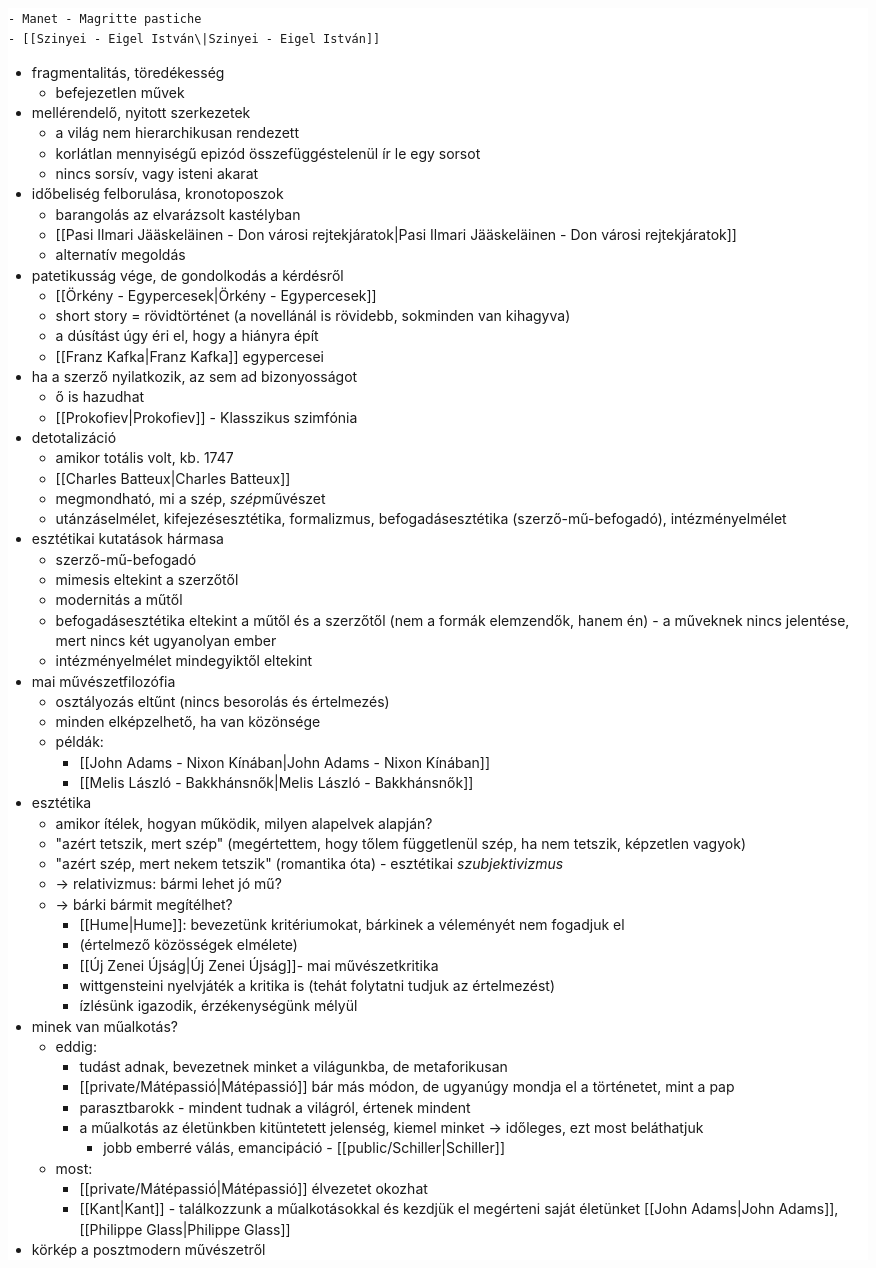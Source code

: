 	- Manet - Magritte pastiche
	- [[Szinyei - Eigel István\|Szinyei - Eigel István]]
- fragmentalitás, töredékesség
	- befejezetlen művek
- mellérendelő, nyitott szerkezetek
	- a világ nem hierarchikusan rendezett
	- korlátlan mennyiségű epizód összefüggéstelenül ír le egy sorsot
	- nincs sorsív, vagy isteni akarat
- időbeliség felborulása, kronotoposzok
	- barangolás az elvarázsolt kastélyban
	- [[Pasi Ilmari Jääskeläinen - Don városi rejtekjáratok\|Pasi Ilmari Jääskeläinen - Don városi rejtekjáratok]]
	- alternatív megoldás
- patetikusság vége, de gondolkodás a kérdésről
	- [[Örkény - Egypercesek\|Örkény - Egypercesek]]
	- short story = rövidtörténet (a novellánál is rövidebb, sokminden van kihagyva)
	- a dúsítást úgy éri el, hogy a hiányra épít
	- [[Franz Kafka\|Franz Kafka]] egypercesei
- ha a szerző nyilatkozik, az sem ad bizonyosságot
	- ő is hazudhat
	- [[Prokofiev\|Prokofiev]] - Klasszikus szimfónia
- detotalizáció
	- amikor totális volt, kb. 1747
	- [[Charles Batteux\|Charles Batteux]]
	- megmondható, mi a szép, *szép*művészet
	- utánzáselmélet, kifejezésesztétika, formalizmus, befogadásesztétika (szerző-mű-befogadó), intézményelmélet
- esztétikai kutatások hármasa
	- szerző-mű-befogadó
	- mimesis eltekint a szerzőtől
	- modernitás a műtől
	- befogadásesztétika eltekint a műtől és a szerzőtől (nem a formák elemzendők, hanem én) - a műveknek nincs jelentése, mert nincs két ugyanolyan ember
	- intézményelmélet mindegyiktől eltekint
- mai művészetfilozófia
	- osztályozás eltűnt (nincs besorolás és értelmezés)
	- minden elképzelhető, ha van közönsége
	- példák:
		- [[John Adams - Nixon Kínában\|John Adams - Nixon Kínában]]
		- [[Melis László - Bakkhánsnők\|Melis László - Bakkhánsnők]]
- esztétika
	- amikor ítélek, hogyan működik, milyen alapelvek alapján?
	- "azért tetszik, mert szép" (megértettem, hogy tőlem függetlenül szép, ha nem tetszik, képzetlen vagyok)
	- "azért szép, mert nekem tetszik" (romantika óta) - esztétikai *szubjektivizmus*
	- -> relativizmus: bármi lehet jó mű?
	- -> bárki bármit megítélhet?
		- [[Hume\|Hume]]: bevezetünk kritériumokat, bárkinek a véleményét nem fogadjuk el
		- (értelmező közösségek elmélete)
		- [[Új Zenei Újság\|Új Zenei Újság]]- mai művészetkritika
		- wittgensteini nyelvjáték a kritika is (tehát folytatni tudjuk az értelmezést)
		- ízlésünk igazodik, érzékenységünk mélyül
- minek van műalkotás?
	- eddig:
		- tudást adnak, bevezetnek minket a világunkba, de metaforikusan
		- [[private/Mátépassió\|Mátépassió]] bár más módon, de ugyanúgy mondja el a történetet, mint a pap
		- parasztbarokk - mindent tudnak a világról, értenek mindent
		- a műalkotás az életünkben kitüntetett jelenség, kiemel minket -> időleges, ezt most beláthatjuk
			- jobb emberré válás, emancipáció - [[public/Schiller\|Schiller]]
	- most:
		- [[private/Mátépassió\|Mátépassió]] élvezetet okozhat
		- [[Kant\|Kant]] - találkozzunk a műalkotásokkal és kezdjük el megérteni saját életünket
[[John Adams\|John Adams]], [[Philippe Glass\|Philippe Glass]]
- körkép a posztmodern művészetről